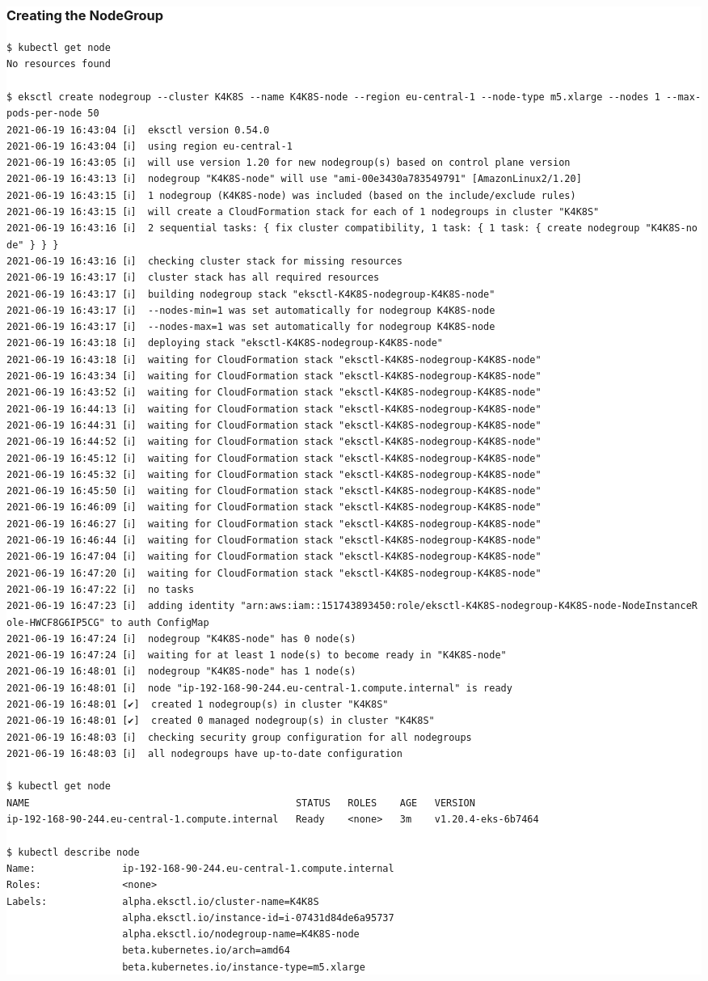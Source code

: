 

### Creating the NodeGroup


```
$ kubectl get node
No resources found

$ eksctl create nodegroup --cluster K4K8S --name K4K8S-node --region eu-central-1 --node-type m5.xlarge --nodes 1 --max-pods-per-node 50
2021-06-19 16:43:04 [ℹ]  eksctl version 0.54.0
2021-06-19 16:43:04 [ℹ]  using region eu-central-1
2021-06-19 16:43:05 [ℹ]  will use version 1.20 for new nodegroup(s) based on control plane version
2021-06-19 16:43:13 [ℹ]  nodegroup "K4K8S-node" will use "ami-00e3430a783549791" [AmazonLinux2/1.20]
2021-06-19 16:43:15 [ℹ]  1 nodegroup (K4K8S-node) was included (based on the include/exclude rules)
2021-06-19 16:43:15 [ℹ]  will create a CloudFormation stack for each of 1 nodegroups in cluster "K4K8S"
2021-06-19 16:43:16 [ℹ]  2 sequential tasks: { fix cluster compatibility, 1 task: { 1 task: { create nodegroup "K4K8S-node" } } }
2021-06-19 16:43:16 [ℹ]  checking cluster stack for missing resources
2021-06-19 16:43:17 [ℹ]  cluster stack has all required resources
2021-06-19 16:43:17 [ℹ]  building nodegroup stack "eksctl-K4K8S-nodegroup-K4K8S-node"
2021-06-19 16:43:17 [ℹ]  --nodes-min=1 was set automatically for nodegroup K4K8S-node
2021-06-19 16:43:17 [ℹ]  --nodes-max=1 was set automatically for nodegroup K4K8S-node
2021-06-19 16:43:18 [ℹ]  deploying stack "eksctl-K4K8S-nodegroup-K4K8S-node"
2021-06-19 16:43:18 [ℹ]  waiting for CloudFormation stack "eksctl-K4K8S-nodegroup-K4K8S-node"
2021-06-19 16:43:34 [ℹ]  waiting for CloudFormation stack "eksctl-K4K8S-nodegroup-K4K8S-node"
2021-06-19 16:43:52 [ℹ]  waiting for CloudFormation stack "eksctl-K4K8S-nodegroup-K4K8S-node"
2021-06-19 16:44:13 [ℹ]  waiting for CloudFormation stack "eksctl-K4K8S-nodegroup-K4K8S-node"
2021-06-19 16:44:31 [ℹ]  waiting for CloudFormation stack "eksctl-K4K8S-nodegroup-K4K8S-node"
2021-06-19 16:44:52 [ℹ]  waiting for CloudFormation stack "eksctl-K4K8S-nodegroup-K4K8S-node"
2021-06-19 16:45:12 [ℹ]  waiting for CloudFormation stack "eksctl-K4K8S-nodegroup-K4K8S-node"
2021-06-19 16:45:32 [ℹ]  waiting for CloudFormation stack "eksctl-K4K8S-nodegroup-K4K8S-node"
2021-06-19 16:45:50 [ℹ]  waiting for CloudFormation stack "eksctl-K4K8S-nodegroup-K4K8S-node"
2021-06-19 16:46:09 [ℹ]  waiting for CloudFormation stack "eksctl-K4K8S-nodegroup-K4K8S-node"
2021-06-19 16:46:27 [ℹ]  waiting for CloudFormation stack "eksctl-K4K8S-nodegroup-K4K8S-node"
2021-06-19 16:46:44 [ℹ]  waiting for CloudFormation stack "eksctl-K4K8S-nodegroup-K4K8S-node"
2021-06-19 16:47:04 [ℹ]  waiting for CloudFormation stack "eksctl-K4K8S-nodegroup-K4K8S-node"
2021-06-19 16:47:20 [ℹ]  waiting for CloudFormation stack "eksctl-K4K8S-nodegroup-K4K8S-node"
2021-06-19 16:47:22 [ℹ]  no tasks
2021-06-19 16:47:23 [ℹ]  adding identity "arn:aws:iam::151743893450:role/eksctl-K4K8S-nodegroup-K4K8S-node-NodeInstanceRole-HWCF8G6IP5CG" to auth ConfigMap
2021-06-19 16:47:24 [ℹ]  nodegroup "K4K8S-node" has 0 node(s)
2021-06-19 16:47:24 [ℹ]  waiting for at least 1 node(s) to become ready in "K4K8S-node"
2021-06-19 16:48:01 [ℹ]  nodegroup "K4K8S-node" has 1 node(s)
2021-06-19 16:48:01 [ℹ]  node "ip-192-168-90-244.eu-central-1.compute.internal" is ready
2021-06-19 16:48:01 [✔]  created 1 nodegroup(s) in cluster "K4K8S"
2021-06-19 16:48:01 [✔]  created 0 managed nodegroup(s) in cluster "K4K8S"
2021-06-19 16:48:03 [ℹ]  checking security group configuration for all nodegroups
2021-06-19 16:48:03 [ℹ]  all nodegroups have up-to-date configuration

$ kubectl get node
NAME                                              STATUS   ROLES    AGE   VERSION
ip-192-168-90-244.eu-central-1.compute.internal   Ready    <none>   3m    v1.20.4-eks-6b7464

$ kubectl describe node
Name:               ip-192-168-90-244.eu-central-1.compute.internal
Roles:              <none>
Labels:             alpha.eksctl.io/cluster-name=K4K8S
                    alpha.eksctl.io/instance-id=i-07431d84de6a95737
                    alpha.eksctl.io/nodegroup-name=K4K8S-node
                    beta.kubernetes.io/arch=amd64
                    beta.kubernetes.io/instance-type=m5.xlarge
```